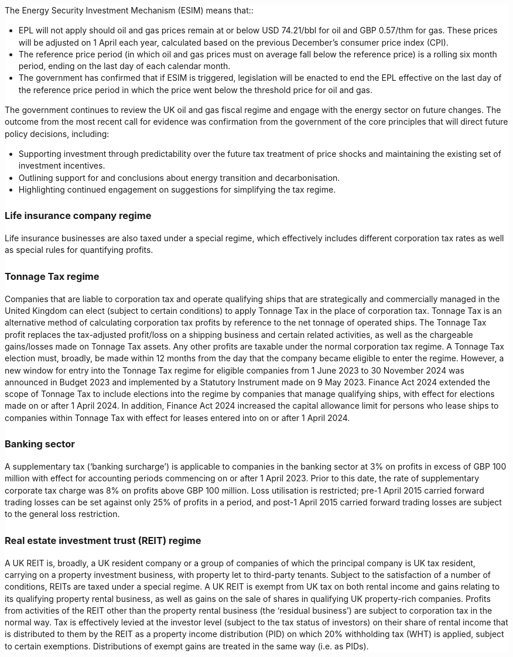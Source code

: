 

The Energy Security Investment Mechanism (ESIM) means that::
  * EPL will not apply should oil and gas prices remain at or below USD 74.21/bbl for oil and GBP 0.57/thm for gas. These prices will be adjusted on 1 April each year, calculated based on the previous December’s consumer price index (CPI).
  * The reference price period (in which oil and gas prices must on average fall below the reference price) is a rolling six month period, ending on the last day of each calendar month. 
  * The government has confirmed that if ESIM is triggered, legislation will be enacted to end the EPL effective on the last day of the reference price period in which the price went below the threshold price for oil and gas.


The government continues to review the UK oil and gas fiscal regime and engage with the energy sector on future changes. The outcome from the most recent call for evidence was confirmation from the government of the core principles that will direct future policy decisions, including:
  * Supporting investment through predictability over the future tax treatment of price shocks and maintaining the existing set of investment incentives.
  * Outlining support for and conclusions about energy transition and decarbonisation.
  * Highlighting continued engagement on suggestions for simplifying the tax regime.


### **Life insurance company regime**
Life insurance businesses are also taxed under a special regime, which effectively includes different corporation tax rates as well as special rules for quantifying profits.
### **Tonnage Tax regime**
Companies that are liable to corporation tax and operate qualifying ships that are strategically and commercially managed in the United Kingdom can elect (subject to certain conditions) to apply Tonnage Tax in the place of corporation tax. Tonnage Tax is an alternative method of calculating corporation tax profits by reference to the net tonnage of operated ships. The Tonnage Tax profit replaces the tax-adjusted profit/loss on a shipping business and certain related activities, as well as the chargeable gains/losses made on Tonnage Tax assets. Any other profits are taxable under the normal corporation tax regime.
A Tonnage Tax election must, broadly, be made within 12 months from the day that the company became eligible to enter the regime. However, a new window for entry into the Tonnage Tax regime for eligible companies from 1 June 2023 to 30 November 2024 was announced in Budget 2023 and implemented by a Statutory Instrument made on 9 May 2023. 
Finance Act 2024 extended the scope of Tonnage Tax to include elections into the regime by companies that manage qualifying ships, with effect for elections made on or after 1 April 2024. In addition, Finance Act 2024 increased the capital allowance limit for persons who lease ships to companies within Tonnage Tax with effect for leases entered into on or after 1 April 2024. 
### **Banking sector**
A supplementary tax (‘banking surcharge’) is applicable to companies in the banking sector at 3% on profits in excess of GBP 100 million with effect for accounting periods commencing on or after 1 April 2023. Prior to this date, the rate of supplementary corporate tax charge was 8% on profits above GBP 100 million. 
Loss utilisation is restricted; pre-1 April 2015 carried forward trading losses can be set against only 25% of profits in a period, and post-1 April 2015 carried forward trading losses are subject to the general loss restriction.
### **Real estate investment trust (REIT) regime**
A UK REIT is, broadly, a UK resident company or a group of companies of which the principal company is UK tax resident, carrying on a property investment business, with property let to third-party tenants. Subject to the satisfaction of a number of conditions, REITs are taxed under a special regime. 
A UK REIT is exempt from UK tax on both rental income and gains relating to its qualifying property rental business, as well as gains on the sale of shares in qualifying UK property-rich companies. 
Profits from activities of the REIT other than the property rental business (the ‘residual business’) are subject to corporation tax in the normal way.
Tax is effectively levied at the investor level (subject to the tax status of investors) on their share of rental income that is distributed to them by the REIT as a property income distribution (PID) on which 20% withholding tax (WHT) is applied, subject to certain exemptions. Distributions of exempt gains are treated in the same way (i.e. as PIDs).